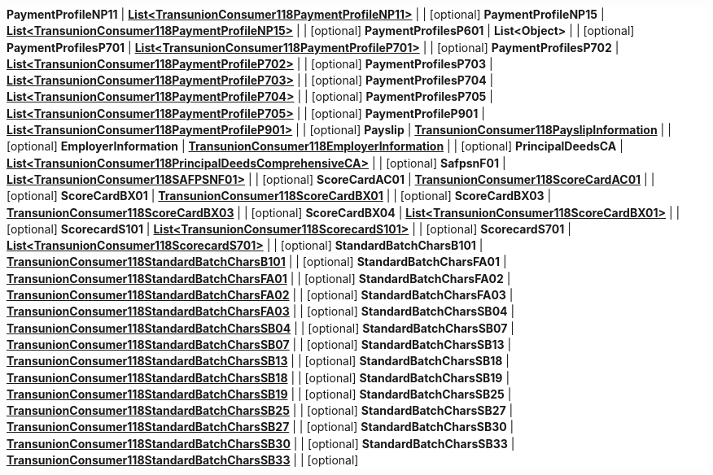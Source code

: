 **PaymentProfileNP11** | [**List&lt;TransunionConsumer118PaymentProfileNP11&gt;**](TransunionConsumer118PaymentProfileNP11.md) |  | [optional] 
**PaymentProfileNP15** | [**List&lt;TransunionConsumer118PaymentProfileNP15&gt;**](TransunionConsumer118PaymentProfileNP15.md) |  | [optional] 
**PaymentProfilesP601** | **List&lt;Object&gt;** |  | [optional] 
**PaymentProfilesP701** | [**List&lt;TransunionConsumer118PaymentProfileP701&gt;**](TransunionConsumer118PaymentProfileP701.md) |  | [optional] 
**PaymentProfilesP702** | [**List&lt;TransunionConsumer118PaymentProfileP702&gt;**](TransunionConsumer118PaymentProfileP702.md) |  | [optional] 
**PaymentProfilesP703** | [**List&lt;TransunionConsumer118PaymentProfileP703&gt;**](TransunionConsumer118PaymentProfileP703.md) |  | [optional] 
**PaymentProfilesP704** | [**List&lt;TransunionConsumer118PaymentProfileP704&gt;**](TransunionConsumer118PaymentProfileP704.md) |  | [optional] 
**PaymentProfilesP705** | [**List&lt;TransunionConsumer118PaymentProfileP705&gt;**](TransunionConsumer118PaymentProfileP705.md) |  | [optional] 
**PaymentProfileP901** | [**List&lt;TransunionConsumer118PaymentProfileP901&gt;**](TransunionConsumer118PaymentProfileP901.md) |  | [optional] 
**Payslip** | [**TransunionConsumer118PayslipInformation**](TransunionConsumer118PayslipInformation.md) |  | [optional] 
**EmployerInformation** | [**TransunionConsumer118EmployerInformation**](TransunionConsumer118EmployerInformation.md) |  | [optional] 
**PrincipalDeedsCA** | [**List&lt;TransunionConsumer118PrincipalDeedsComprehensiveCA&gt;**](TransunionConsumer118PrincipalDeedsComprehensiveCA.md) |  | [optional] 
**SafpsnF01** | [**List&lt;TransunionConsumer118SAFPSNF01&gt;**](TransunionConsumer118SAFPSNF01.md) |  | [optional] 
**ScoreCardAC01** | [**TransunionConsumer118ScoreCardAC01**](TransunionConsumer118ScoreCardAC01.md) |  | [optional] 
**ScoreCardBX01** | [**TransunionConsumer118ScoreCardBX01**](TransunionConsumer118ScoreCardBX01.md) |  | [optional] 
**ScoreCardBX03** | [**TransunionConsumer118ScoreCardBX03**](TransunionConsumer118ScoreCardBX03.md) |  | [optional] 
**ScoreCardBX04** | [**List&lt;TransunionConsumer118ScoreCardBX01&gt;**](TransunionConsumer118ScoreCardBX01.md) |  | [optional] 
**ScorecardS101** | [**List&lt;TransunionConsumer118ScorecardS101&gt;**](TransunionConsumer118ScorecardS101.md) |  | [optional] 
**ScorecardS701** | [**List&lt;TransunionConsumer118ScorecardS701&gt;**](TransunionConsumer118ScorecardS701.md) |  | [optional] 
**StandardBatchCharsB101** | [**TransunionConsumer118StandardBatchCharsB101**](TransunionConsumer118StandardBatchCharsB101.md) |  | [optional] 
**StandardBatchCharsFA01** | [**TransunionConsumer118StandardBatchCharsFA01**](TransunionConsumer118StandardBatchCharsFA01.md) |  | [optional] 
**StandardBatchCharsFA02** | [**TransunionConsumer118StandardBatchCharsFA02**](TransunionConsumer118StandardBatchCharsFA02.md) |  | [optional] 
**StandardBatchCharsFA03** | [**TransunionConsumer118StandardBatchCharsFA03**](TransunionConsumer118StandardBatchCharsFA03.md) |  | [optional] 
**StandardBatchCharsSB04** | [**TransunionConsumer118StandardBatchCharsSB04**](TransunionConsumer118StandardBatchCharsSB04.md) |  | [optional] 
**StandardBatchCharsSB07** | [**TransunionConsumer118StandardBatchCharsSB07**](TransunionConsumer118StandardBatchCharsSB07.md) |  | [optional] 
**StandardBatchCharsSB13** | [**TransunionConsumer118StandardBatchCharsSB13**](TransunionConsumer118StandardBatchCharsSB13.md) |  | [optional] 
**StandardBatchCharsSB18** | [**TransunionConsumer118StandardBatchCharsSB18**](TransunionConsumer118StandardBatchCharsSB18.md) |  | [optional] 
**StandardBatchCharsSB19** | [**TransunionConsumer118StandardBatchCharsSB19**](TransunionConsumer118StandardBatchCharsSB19.md) |  | [optional] 
**StandardBatchCharsSB25** | [**TransunionConsumer118StandardBatchCharsSB25**](TransunionConsumer118StandardBatchCharsSB25.md) |  | [optional] 
**StandardBatchCharsSB27** | [**TransunionConsumer118StandardBatchCharsSB27**](TransunionConsumer118StandardBatchCharsSB27.md) |  | [optional] 
**StandardBatchCharsSB30** | [**TransunionConsumer118StandardBatchCharsSB30**](TransunionConsumer118StandardBatchCharsSB30.md) |  | [optional] 
**StandardBatchCharsSB33** | [**TransunionConsumer118StandardBatchCharsSB33**](TransunionConsumer118StandardBatchCharsSB33.md) |  | [optional] 